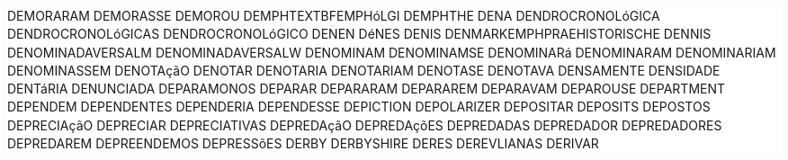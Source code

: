 DEMORARAM
DEMORASSE
DEMOROU
DEMPHTEXTBFEMPHóLGI
DEMPHTHE
DENA
DENDROCRONOLóGICA
DENDROCRONOLóGICAS
DENDROCRONOLóGICO
DENEN
DéNES
DENIS
DENMARKEMPHPRAEHISTORISCHE
DENNIS
DENOMINADAVERSALM
DENOMINADAVERSALW
DENOMINAM
DENOMINAMSE
DENOMINARá
DENOMINARAM
DENOMINARIAM
DENOMINASSEM
DENOTAçãO
DENOTAR
DENOTARIA
DENOTARIAM
DENOTASE
DENOTAVA
DENSAMENTE
DENSIDADE
DENTáRIA
DENUNCIADA
DEPARAMONOS
DEPARAR
DEPARARAM
DEPARAREM
DEPARAVAM
DEPAROUSE
DEPARTMENT
DEPENDEM
DEPENDENTES
DEPENDERIA
DEPENDESSE
DEPICTION
DEPOLARIZER
DEPOSITAR
DEPOSITS
DEPOSTOS
DEPRECIAçãO
DEPRECIAR
DEPRECIATIVAS
DEPREDAçãO
DEPREDAçõES
DEPREDADAS
DEPREDADOR
DEPREDADORES
DEPREDAREM
DEPREENDEMOS
DEPRESSõES
DERBY
DERBYSHIRE
DERES
DEREVLIANAS
DERIVAR